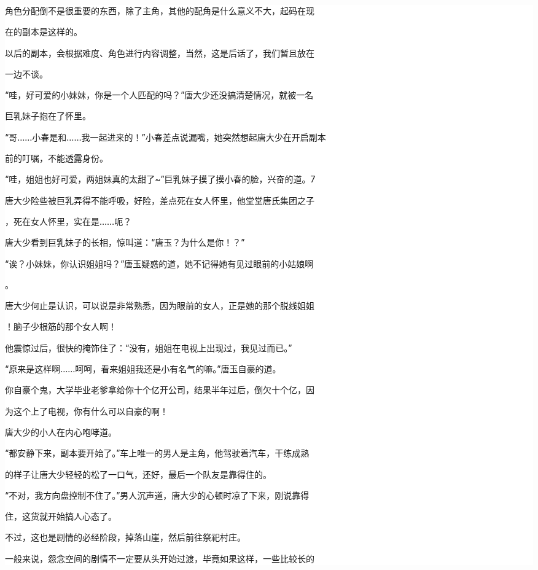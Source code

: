 角色分配倒不是很重要的东西，除了主角，其他的配角是什么意义不大，起码在现

在的副本是这样的。



以后的副本，会根据难度、角色进行内容调整，当然，这是后话了，我们暂且放在

一边不谈。



“哇，好可爱的小妹妹，你是一个人匹配的吗？”唐大少还没搞清楚情况，就被一名

巨乳妹子抱在了怀里。

“哥……小春是和……我一起进来的！”小春差点说漏嘴，她突然想起唐大少在开启副本

前的叮嘱，不能透露身份。



“哇，姐姐也好可爱，两姐妹真的太甜了~”巨乳妹子摸了摸小春的脸，兴奋的道。7

唐大少险些被巨乳弄得不能呼吸，好险，差点死在女人怀里，他堂堂唐氏集团之子

，死在女人怀里，实在是……呃？

唐大少看到巨乳妹子的长相，惊叫道：“唐玉？为什么是你！？”



“诶？小妹妹，你认识姐姐吗？”唐玉疑惑的道，她不记得她有见过眼前的小姑娘啊

。



唐大少何止是认识，可以说是非常熟悉，因为眼前的女人，正是她的那个脱线姐姐

！脑子少根筋的那个女人啊！



他震惊过后，很快的掩饰住了：“没有，姐姐在电视上出现过，我见过而已。”



“原来是这样啊……呵呵，看来姐姐我还是小有名气的嘛。”唐玉自豪的道。

你自豪个鬼，大学毕业老爹拿给你十个亿开公司，结果半年过后，倒欠十个亿，因

为这个上了电视，你有什么可以自豪的啊！

唐大少的小人在内心咆哮道。

“都安静下来，副本要开始了。”车上唯一的男人是主角，他驾驶着汽车，干练成熟

的样子让唐大少轻轻的松了一口气，还好，最后一个队友是靠得住的。

“不对，我方向盘控制不住了。”男人沉声道，唐大少的心顿时凉了下来，刚说靠得

住，这货就开始搞人心态了。



不过，这也是剧情的必经阶段，掉落山崖，然后前往祭祀村庄。



一般来说，怨念空间的剧情不一定要从头开始过渡，毕竟如果这样，一些比较长的
